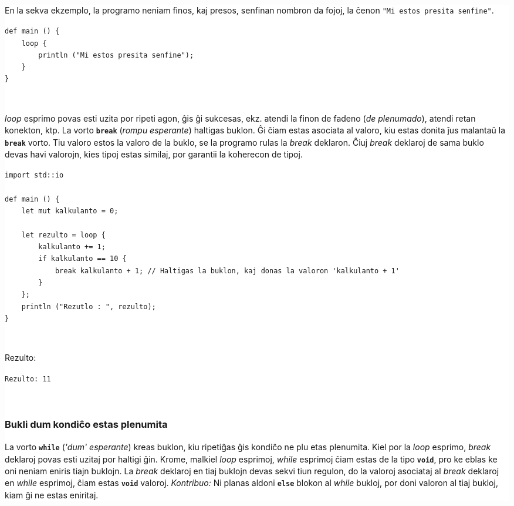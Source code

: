 En la sekva ekzemplo, la programo neniam finos, kaj presos, senfinan
nombron da fojoj, la ĉenon `"Mi estos presita senfine"`.

```ymir
def main () {
	loop { 
		println ("Mi estos presita senfine");
	}
}
```

<br>

*loop* esprimo povas esti uzita por ripeti agon, ĝis ĝi sukcesas,
ekz. atendi la finon de fadeno (*de plenumado*), atendi retan konekton,
ktp. La vorto **`break`** (*rompu esperante*) haltigas buklon. Ĝi ĉiam
estas asociata al valoro, kiu estas donita ĵus malantaŭ la **`break`**
vorto. Tiu valoro estos la valoro de la buklo, se la programo rulas
la *break* deklaron. Ĉiuj *break* deklaroj de sama buklo devas havi
valorojn, kies tipoj estas similaj, por garantii la koherecon de
tipoj.


```ymir
import std::io

def main () {
	let mut kalkulanto = 0;
	
	let rezulto = loop { 
		kalkulanto += 1;
		if kalkulanto == 10 {
			break kalkulanto + 1; // Haltigas la buklon, kaj donas la valoron 'kalkulanto + 1'
		}
	};
	println ("Rezutlo : ", rezulto);
}
```
<br>

Rezulto: 
```
Rezulto: 11
```

<br>

### Bukli dum kondiĉo estas plenumita

La vorto **`while`** (*'dum' esperante*) kreas buklon, kiu ripetiĝas
ĝis kondiĉo ne plu etas plenumita. Kiel por la *loop* esprimo, *break*
deklaroj povas esti uzitaj por haltigi ĝin. Krome, malkiel *loop*
esprimoj, *while* esprimoj ĉiam estas de la tipo **`void`**, pro ke
eblas ke oni neniam eniris tiajn buklojn. La *break* deklaroj en tiaj
buklojn devas sekvi tiun regulon, do la valoroj asociataj al *break*
deklaroj en *while* esprimoj, ĉiam estas **`void`** valoroj.
*Kontribuo:* Ni planas aldoni **`else`** blokon al *while* bukloj, por
doni valoron al tiaj bukloj, kiam ĝi ne estas eniritaj.

